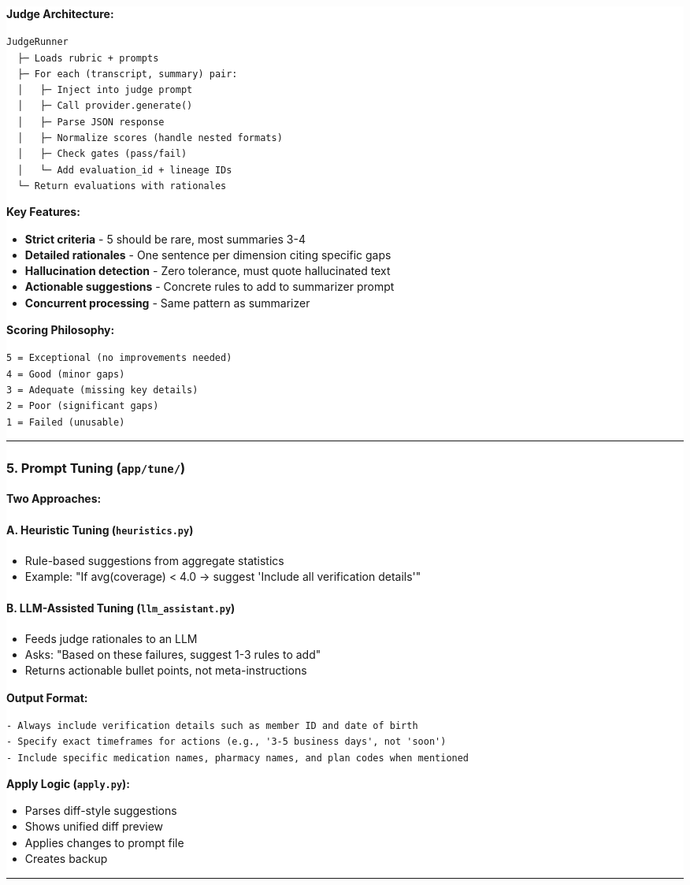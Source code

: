 **Judge Architecture:**
```
JudgeRunner
  ├─ Loads rubric + prompts
  ├─ For each (transcript, summary) pair:
  │   ├─ Inject into judge prompt
  │   ├─ Call provider.generate()
  │   ├─ Parse JSON response
  │   ├─ Normalize scores (handle nested formats)
  │   ├─ Check gates (pass/fail)
  │   └─ Add evaluation_id + lineage IDs
  └─ Return evaluations with rationales
```

**Key Features:**
- **Strict criteria** - 5 should be rare, most summaries 3-4
- **Detailed rationales** - One sentence per dimension citing specific gaps
- **Hallucination detection** - Zero tolerance, must quote hallucinated text
- **Actionable suggestions** - Concrete rules to add to summarizer prompt
- **Concurrent processing** - Same pattern as summarizer

**Scoring Philosophy:**
```
5 = Exceptional (no improvements needed)
4 = Good (minor gaps)
3 = Adequate (missing key details)
2 = Poor (significant gaps)
1 = Failed (unusable)
```

---

### 5. Prompt Tuning (`app/tune/`)

**Two Approaches:**

#### A. Heuristic Tuning (`heuristics.py`)
- Rule-based suggestions from aggregate statistics
- Example: "If avg(coverage) < 4.0 → suggest 'Include all verification details'"

#### B. LLM-Assisted Tuning (`llm_assistant.py`)
- Feeds judge rationales to an LLM
- Asks: "Based on these failures, suggest 1-3 rules to add"
- Returns actionable bullet points, not meta-instructions

**Output Format:**
```
- Always include verification details such as member ID and date of birth
- Specify exact timeframes for actions (e.g., '3-5 business days', not 'soon')
- Include specific medication names, pharmacy names, and plan codes when mentioned
```

**Apply Logic (`apply.py`):**
- Parses diff-style suggestions
- Shows unified diff preview
- Applies changes to prompt file
- Creates backup

---